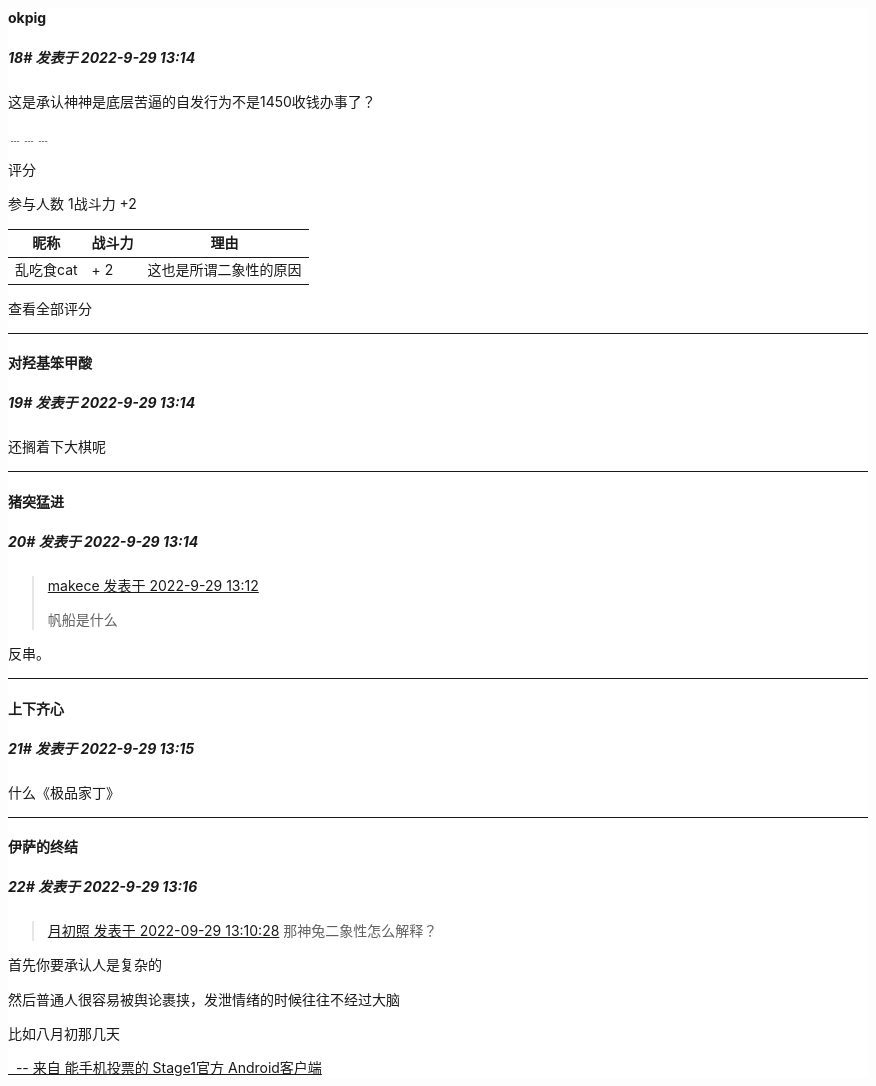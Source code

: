 ####  okpig  
##### 18#       发表于 2022-9-29 13:14

这是承认神神是底层苦逼的自发行为不是1450收钱办事了？

﹍﹍﹍

评分

 参与人数 1战斗力 +2

|昵称|战斗力|理由|
|----|---|---|
| 乱吃食cat| + 2|这也是所谓二象性的原因|

查看全部评分

*****

####  对羟基笨甲酸  
##### 19#       发表于 2022-9-29 13:14

还搁着下大棋呢

*****

####  猪突猛进  
##### 20#       发表于 2022-9-29 13:14

<blockquote><a href="httphttps://bbs.saraba1st.com/2b/forum.php?mod=redirect&amp;goto=findpost&amp;pid=57695517&amp;ptid=2097261" target="_blank">makece 发表于 2022-9-29 13:12</a>

帆船是什么</blockquote>
反串。

*****

####  上下齐心  
##### 21#       发表于 2022-9-29 13:15

什么《极品家丁》

*****

####  伊萨的终结  
##### 22#       发表于 2022-9-29 13:16

<blockquote><a href="httphttps://bbs.saraba1st.com/2b/forum.php?mod=redirect&amp;goto=findpost&amp;pid=57695499&amp;ptid=2097261" target="_blank">月初照 发表于 2022-09-29 13:10:28</a>
那神兔二象性怎么解释？</blockquote>首先你要承认人是复杂的

然后普通人很容易被舆论裹挟，发泄情绪的时候往往不经过大脑

比如八月初那几天

[  -- 来自 能手机投票的 Stage1官方 Android客户端](https://www.coolapk.com/apk/140634)
